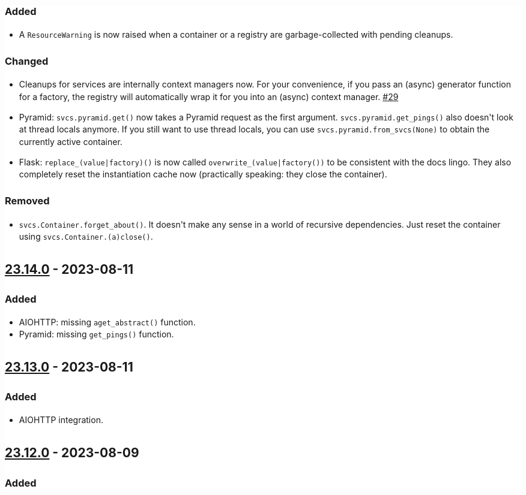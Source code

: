 ### Added

- A `ResourceWarning` is now raised when a container or a registry are garbage-collected with pending cleanups.


### Changed

- Cleanups for services are internally context managers now.
  For your convenience, if you pass an (async) generator function for a factory, the registry will automatically wrap it for you into an (async) context manager.
  [#29](https://github.com/hynek/svcs/pull/29)

- Pyramid: `svcs.pyramid.get()` now takes a Pyramid request as the first argument.
  `svcs.pyramid.get_pings()` also doesn't look at thread locals anymore.
  If you still want to use thread locals, you can use `svcs.pyramid.from_svcs(None)` to obtain the currently active container.

- Flask: `replace_(value|factory)()` is now called `overwrite_(value|factory())` to be consistent with the docs lingo.
  They also completely reset the instantiation cache now (practically speaking: they close the container).


### Removed

- `svcs.Container.forget_about()`.
  It doesn't make any sense in a world of recursive dependencies.
  Just reset the container using `svcs.Container.(a)close()`.


## [23.14.0](https://github.com/hynek/svcs/compare/23.13.0...23.14.0) - 2023-08-11

### Added

- AIOHTTP: missing `aget_abstract()` function.
- Pyramid: missing `get_pings()` function.


## [23.13.0](https://github.com/hynek/svcs/compare/23.12.0...23.13.0) - 2023-08-11

### Added

- AIOHTTP integration.


## [23.12.0](https://github.com/hynek/svcs/compare/23.11.0...23.12.0) - 2023-08-09

### Added
